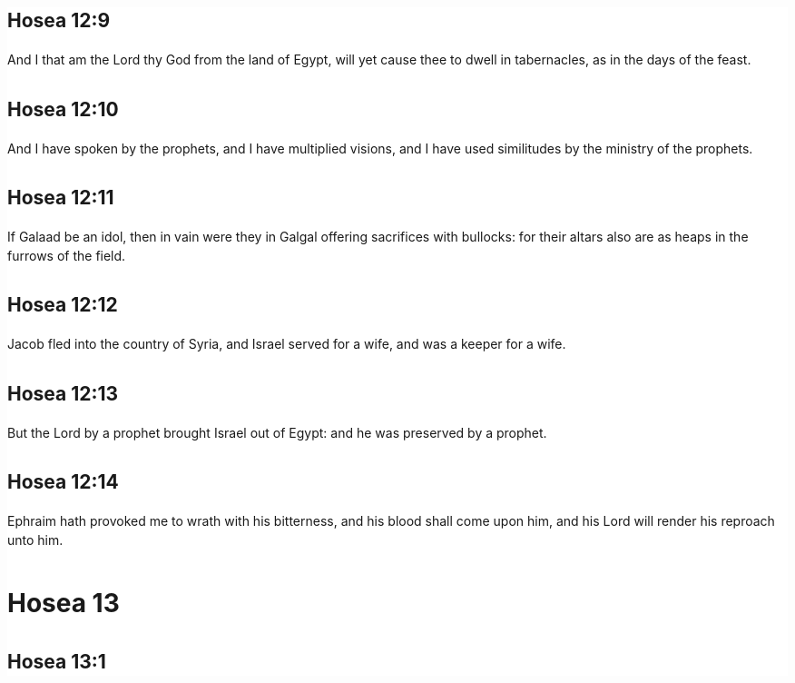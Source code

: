 
<a id="org80711e7"></a>

## Hosea 12:9

And I that am the Lord thy God from the land of Egypt, will yet cause thee to dwell in tabernacles, as in the days of the feast.


<a id="orgef757d8"></a>

## Hosea 12:10

And I have spoken by the prophets, and I have multiplied visions, and I have used similitudes by the ministry of the prophets.


<a id="org3fa4b0d"></a>

## Hosea 12:11

If Galaad be an idol, then in vain were they in Galgal offering sacrifices with bullocks: for their altars also are as heaps in the furrows of the field.


<a id="org5b86847"></a>

## Hosea 12:12

Jacob fled into the country of Syria, and Israel served for a wife, and was a keeper for a wife.


<a id="org81c27bb"></a>

## Hosea 12:13

But the Lord by a prophet brought Israel out of Egypt: and he was preserved by a prophet.


<a id="orgfd350f4"></a>

## Hosea 12:14

Ephraim hath provoked me to wrath with his bitterness, and his blood shall come upon him, and his Lord will render his reproach unto him. 


<a id="orgfeacfb5"></a>

# Hosea 13


<a id="org9ca4236"></a>

## Hosea 13:1
